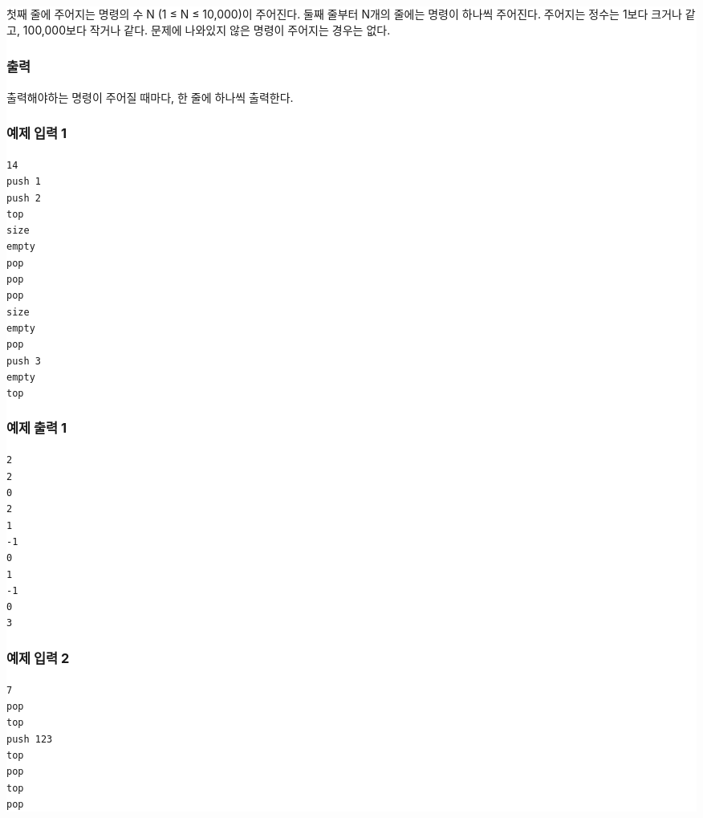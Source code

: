 첫째 줄에 주어지는 명령의 수 N (1 ≤ N ≤ 10,000)이 주어진다. 둘째 줄부터 N개의 줄에는 명령이 하나씩 주어진다. 주어지는 정수는 1보다 크거나 같고, 100,000보다 작거나 같다. 문제에 나와있지 않은 명령이 주어지는 경우는 없다.

### 출력

출력해야하는 명령이 주어질 때마다, 한 줄에 하나씩 출력한다.

### 예제 입력 1

```
14
push 1
push 2
top
size
empty
pop
pop
pop
size
empty
pop
push 3
empty
top
```

### 예제 출력 1

```
2
2
0
2
1
-1
0
1
-1
0
3
```

### 예제 입력 2

```
7
pop
top
push 123
top
pop
top
pop
```

